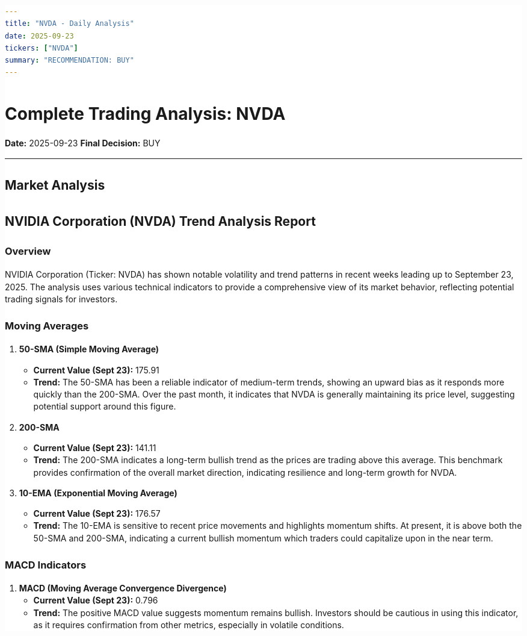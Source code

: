 ```yaml
---
title: "NVDA - Daily Analysis"
date: 2025-09-23
tickers: ["NVDA"]
summary: "RECOMMENDATION: BUY"
---
```


# Complete Trading Analysis: NVDA
**Date:** 2025-09-23
**Final Decision:** BUY

---

## Market Analysis

## NVIDIA Corporation (NVDA) Trend Analysis Report

### Overview

NVIDIA Corporation (Ticker: NVDA) has shown notable volatility and trend patterns in recent weeks leading up to September 23, 2025. The analysis uses various technical indicators to provide a comprehensive view of its market behavior, reflecting potential trading signals for investors.

### Moving Averages

1. **50-SMA (Simple Moving Average)**
   - **Current Value (Sept 23):** 175.91
   - **Trend:** The 50-SMA has been a reliable indicator of medium-term trends, showing an upward bias as it responds more quickly than the 200-SMA. Over the past month, it indicates that NVDA is generally maintaining its price level, suggesting potential support around this figure.

2. **200-SMA**
   - **Current Value (Sept 23):** 141.11
   - **Trend:** The 200-SMA indicates a long-term bullish trend as the prices are trading above this average. This benchmark provides confirmation of the overall market direction, indicating resilience and long-term growth for NVDA.

3. **10-EMA (Exponential Moving Average)**
   - **Current Value (Sept 23):** 176.57
   - **Trend:** The 10-EMA is sensitive to recent price movements and highlights momentum shifts. At present, it is above both the 50-SMA and 200-SMA, indicating a current bullish momentum which traders could capitalize upon in the near term.

### MACD Indicators

1. **MACD (Moving Average Convergence Divergence)**
   - **Current Value (Sept 23):** 0.796
   - **Trend:** The positive MACD value suggests momentum remains bullish. Investors should be cautious in using this indicator, as it requires confirmation from other metrics, especially in volatile conditions.
